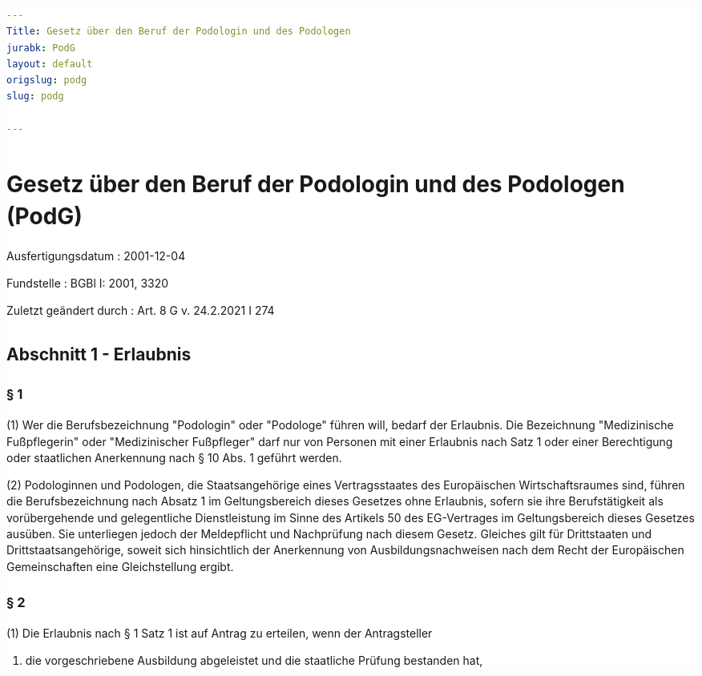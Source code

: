 ```yaml
---
Title: Gesetz über den Beruf der Podologin und des Podologen
jurabk: PodG
layout: default
origslug: podg
slug: podg

---
```


# Gesetz über den Beruf der Podologin und des Podologen (PodG)

Ausfertigungsdatum
:   2001-12-04

Fundstelle
:   BGBl I: 2001, 3320

Zuletzt geändert durch
:   Art. 8 G v. 24.2.2021 I 274


## Abschnitt 1 - Erlaubnis



### § 1

(1) Wer die Berufsbezeichnung "Podologin" oder "Podologe" führen will,
bedarf der Erlaubnis. Die Bezeichnung "Medizinische Fußpflegerin" oder
"Medizinischer Fußpfleger" darf nur von Personen mit einer Erlaubnis
nach Satz 1 oder einer Berechtigung oder staatlichen Anerkennung nach
§ 10 Abs. 1 geführt werden.

(2) Podologinnen und Podologen, die Staatsangehörige eines
Vertragsstaates des Europäischen Wirtschaftsraumes sind, führen die
Berufsbezeichnung nach Absatz 1 im Geltungsbereich dieses Gesetzes
ohne Erlaubnis, sofern sie ihre Berufstätigkeit als vorübergehende und
gelegentliche Dienstleistung im Sinne des Artikels 50 des EG-Vertrages
im Geltungsbereich dieses Gesetzes ausüben. Sie unterliegen jedoch der
Meldepflicht und Nachprüfung nach diesem Gesetz. Gleiches gilt für
Drittstaaten und Drittstaatsangehörige, soweit sich hinsichtlich der
Anerkennung von Ausbildungsnachweisen nach dem Recht der Europäischen
Gemeinschaften eine Gleichstellung ergibt.


### § 2

(1) Die Erlaubnis nach § 1 Satz 1 ist auf Antrag zu erteilen, wenn der
Antragsteller

1.  die vorgeschriebene Ausbildung abgeleistet und die staatliche Prüfung
    bestanden hat,
